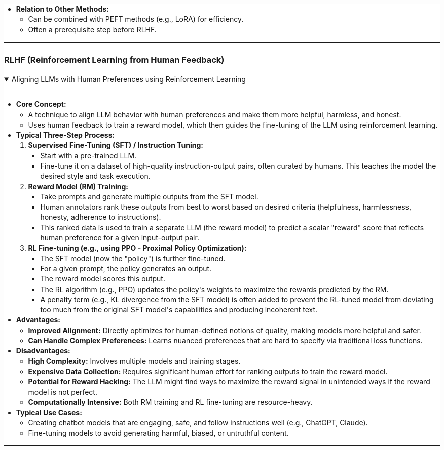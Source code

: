 - **Relation to Other Methods:**
  - Can be combined with PEFT methods (e.g., LoRA) for efficiency.
  - Often a prerequisite step before RLHF.
---

</details>

### RLHF (Reinforcement Learning from Human Feedback)
<details - open>
<summary>Aligning LLMs with Human Preferences using Reinforcement Learning</summary>

---


- **Core Concept:**
  - A technique to align LLM behavior with human preferences and make them more helpful, harmless, and honest.
  - Uses human feedback to train a reward model, which then guides the fine-tuning of the LLM using reinforcement learning.
- **Typical Three-Step Process:**
  1.  **Supervised Fine-Tuning (SFT) / Instruction Tuning:**
      - Start with a pre-trained LLM.
      - Fine-tune it on a dataset of high-quality instruction-output pairs, often curated by humans. This teaches the model the desired style and task execution.
  2.  **Reward Model (RM) Training:**
      - Take prompts and generate multiple outputs from the SFT model.
      - Human annotators rank these outputs from best to worst based on desired criteria (helpfulness, harmlessness, honesty, adherence to instructions).
      - This ranked data is used to train a separate LLM (the reward model) to predict a scalar "reward" score that reflects human preference for a given input-output pair.
  3.  **RL Fine-tuning (e.g., using PPO - Proximal Policy Optimization):**
      - The SFT model (now the "policy") is further fine-tuned.
      - For a given prompt, the policy generates an output.
      - The reward model scores this output.
      - The RL algorithm (e.g., PPO) updates the policy's weights to maximize the rewards predicted by the RM.
      - A penalty term (e.g., KL divergence from the SFT model) is often added to prevent the RL-tuned model from deviating too much from the original SFT model's capabilities and producing incoherent text.
- **Advantages:**
  - **Improved Alignment:** Directly optimizes for human-defined notions of quality, making models more helpful and safer.
  - **Can Handle Complex Preferences:** Learns nuanced preferences that are hard to specify via traditional loss functions.
- **Disadvantages:**
  - **High Complexity:** Involves multiple models and training stages.
  - **Expensive Data Collection:** Requires significant human effort for ranking outputs to train the reward model.
  - **Potential for Reward Hacking:** The LLM might find ways to maximize the reward signal in unintended ways if the reward model is not perfect.
  - **Computationally Intensive:** Both RM training and RL fine-tuning are resource-heavy.
- **Typical Use Cases:**
  - Creating chatbot models that are engaging, safe, and follow instructions well (e.g., ChatGPT, Claude).
  - Fine-tuning models to avoid generating harmful, biased, or untruthful content.
---
